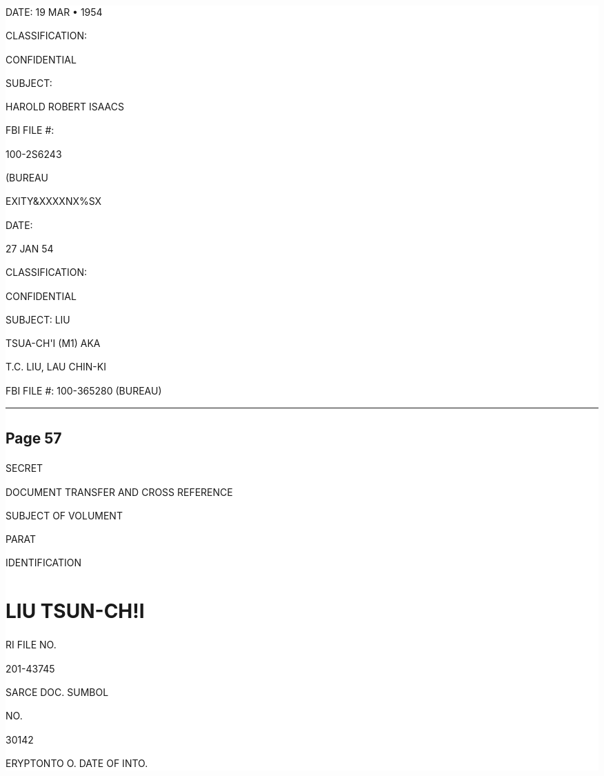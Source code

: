 DATE: 19 MAR • 1954

CLASSIFICATION:

CONFIDENTIAL

SUBJECT:

HAROLD ROBERT ISAACS

FBI FILE #:

100-2S6243

(BUREAU

EXITY&XXXXNX%SX

DATE:

27 JAN 54

CLASSIFICATION:

CONFIDENTIAL

SUBJECT: LIU

TSUA-CH'I (M1) AKA

T.C. LIU, LAU CHIN-KI

FBI FILE #: 100-365280 (BUREAU)

---

## Page 57

SECRET

DOCUMENT TRANSFER AND CROSS REFERENCE

SUBJECT OF VOLUMENT

PARAT

IDENTIFICATION

# LIU TSUN-CH!I

RI FILE NO.

201-43745

SARCE DOC. SUMBOL

NO.

30142

ERYPTONTO O. DATE OF INTO.
